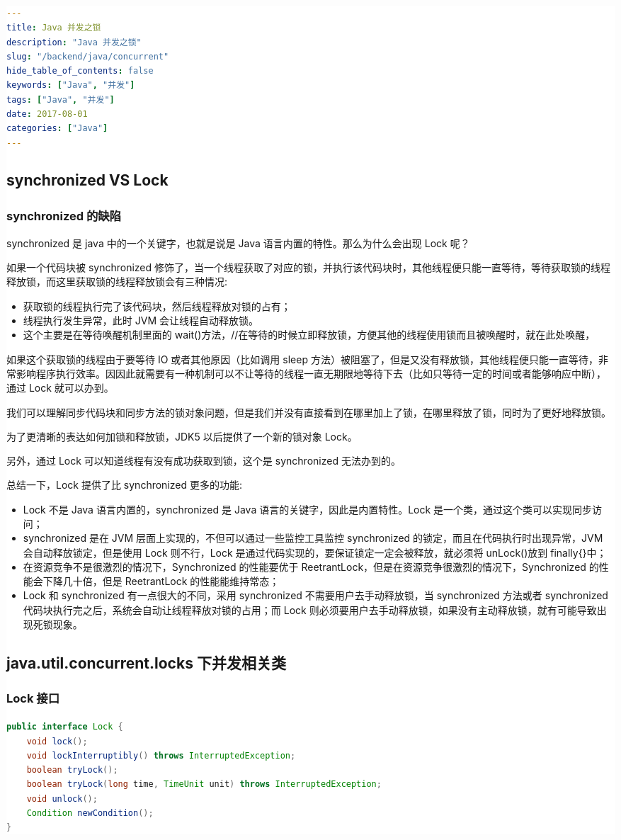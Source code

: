 ```yaml
---
title: Java 并发之锁
description: "Java 并发之锁"
slug: "/backend/java/concurrent"
hide_table_of_contents: false
keywords: ["Java", "并发"]
tags: ["Java", "并发"]
date: 2017-08-01
categories: ["Java"]
---
```


## synchronized VS Lock
### synchronized 的缺陷
synchronized 是 java 中的一个关键字，也就是说是 Java 语言内置的特性。那么为什么会出现 Lock 呢？

如果一个代码块被 synchronized 修饰了，当一个线程获取了对应的锁，并执行该代码块时，其他线程便只能一直等待，等待获取锁的线程释放锁，而这里获取锁的线程释放锁会有三种情况:
+ 获取锁的线程执行完了该代码块，然后线程释放对锁的占有；
+ 线程执行发生异常，此时 JVM 会让线程自动释放锁。
+ 这个主要是在等待唤醒机制里面的 wait()方法，//在等待的时候立即释放锁，方便其他的线程使用锁而且被唤醒时，就在此处唤醒，

如果这个获取锁的线程由于要等待 IO 或者其他原因（比如调用 sleep 方法）被阻塞了，但是又没有释放锁，其他线程便只能一直等待，非常影响程序执行效率。因因此就需要有一种机制可以不让等待的线程一直无期限地等待下去（比如只等待一定的时间或者能够响应中断），通过 Lock 就可以办到。

我们可以理解同步代码块和同步方法的锁对象问题，但是我们并没有直接看到在哪里加上了锁，在哪里释放了锁，同时为了更好地释放锁。

为了更清晰的表达如何加锁和释放锁，JDK5 以后提供了一个新的锁对象 Lock。

另外，通过 Lock 可以知道线程有没有成功获取到锁，这个是 synchronized 无法办到的。

总结一下，Lock 提供了比 synchronized 更多的功能:
+ Lock 不是 Java 语言内置的，synchronized 是 Java 语言的关键字，因此是内置特性。Lock 是一个类，通过这个类可以实现同步访问；
+ synchronized 是在 JVM 层面上实现的，不但可以通过一些监控工具监控 synchronized 的锁定，而且在代码执行时出现异常，JVM 会自动释放锁定，但是使用 Lock 则不行，Lock 是通过代码实现的，要保证锁定一定会被释放，就必须将 unLock()放到 finally{}中；
+ 在资源竞争不是很激烈的情况下，Synchronized 的性能要优于 ReetrantLock，但是在资源竞争很激烈的情况下，Synchronized 的性能会下降几十倍，但是 ReetrantLock 的性能能维持常态；
+ Lock 和 synchronized 有一点很大的不同，采用 synchronized 不需要用户去手动释放锁，当 synchronized 方法或者 synchronized 代码块执行完之后，系统会自动让线程释放对锁的占用；而 Lock 则必须要用户去手动释放锁，如果没有主动释放锁，就有可能导致出现死锁现象。

## java.util.concurrent.locks 下并发相关类
### Lock 接口

```java
public interface Lock {
    void lock();
    void lockInterruptibly() throws InterruptedException;
    boolean tryLock();
    boolean tryLock(long time, TimeUnit unit) throws InterruptedException;
    void unlock();
    Condition newCondition();
}
```
